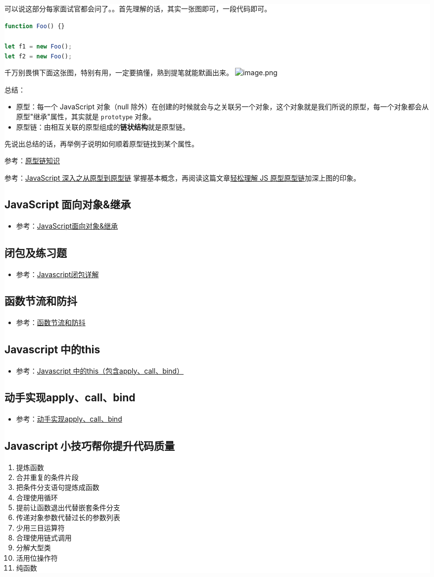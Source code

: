 可以说这部分每家面试官都会问了。。首先理解的话，其实一张图即可，一段代码即可。

```javascript
function Foo() {}

let f1 = new Foo();
let f2 = new Foo();
```

千万别畏惧下面这张图，特别有用，一定要搞懂，熟到提笔就能默画出来。 ![image.png](https://p3-juejin.byteimg.com/tos-cn-i-k3u1fbpfcp/4a61ca07672a45d3aecf382100cc9719~tplv-k3u1fbpfcp-zoom-in-crop-mark:1512:0:0:0.awebp)

总结：

+   原型：每一个 JavaScript 对象（null 除外）在创建的时候就会与之关联另一个对象，这个对象就是我们所说的原型，每一个对象都会从原型"继承"属性，其实就是 `prototype` 对象。
+   原型链：由相互关联的原型组成的**链状结构**就是原型链。

先说出总结的话，再举例子说明如何顺着原型链找到某个属性。

参考：[原型链知识](proto.md)

参考：[JavaScript 深入之从原型到原型链](https://github.com/mqyqingfeng/blog/issues/2 "https://github.com/mqyqingfeng/blog/issues/2") 掌握基本概念，再阅读这篇文章[轻松理解 JS 原型原型链](https://juejin.cn/post/6844903989088092174 "https://juejin.cn/post/6844903989088092174")加深上图的印象。



## JavaScript 面向对象&继承

+   参考：[JavaScript面向对象&继承](inherit.md)

## 闭包及练习题

+   参考：[Javascript闭包详解](closure.md)

## 函数节流和防抖

+   参考：[函数节流和防抖](throttle_debounce.md)

## Javascript 中的this

+   参考：[Javascript 中的this（包含apply、call、bind）](this.md)

## 动手实现apply、call、bind

+   参考：[动手实现apply、call、bind](apply.md)

## Javascript 小技巧帮你提升代码质量

1.  提炼函数
2.  合并重复的条件片段
3.  把条件分支语句提炼成函数
4.  合理使用循环
5.  提前让函数退出代替嵌套条件分支
6.  传递对象参数代替过长的参数列表
7.  少用三目运算符
8.  合理使用链式调用
9.  分解大型类
10.  活用位操作符
11.  纯函数
